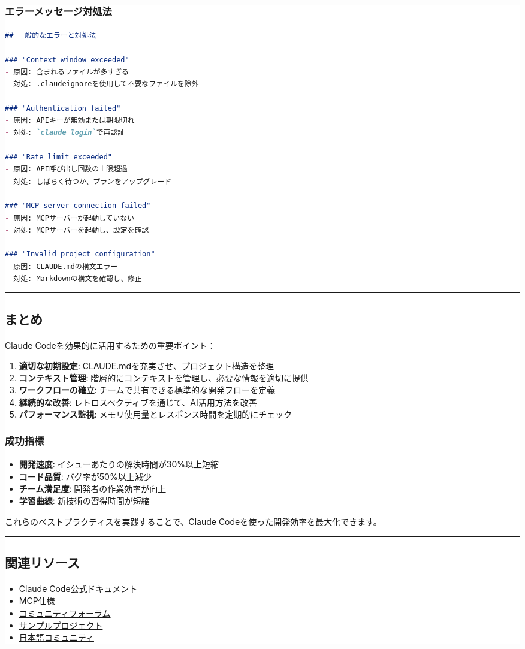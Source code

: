 ### エラーメッセージ対処法

```markdown
## 一般的なエラーと対処法

### "Context window exceeded"
- 原因: 含まれるファイルが多すぎる
- 対処: .claudeignoreを使用して不要なファイルを除外

### "Authentication failed"
- 原因: APIキーが無効または期限切れ
- 対処: `claude login`で再認証

### "Rate limit exceeded"
- 原因: API呼び出し回数の上限超過
- 対処: しばらく待つか、プランをアップグレード

### "MCP server connection failed"
- 原因: MCPサーバーが起動していない
- 対処: MCPサーバーを起動し、設定を確認

### "Invalid project configuration"
- 原因: CLAUDE.mdの構文エラー
- 対処: Markdownの構文を確認し、修正
```

---

## まとめ

Claude Codeを効果的に活用するための重要ポイント：

1. **適切な初期設定**: CLAUDE.mdを充実させ、プロジェクト構造を整理
2. **コンテキスト管理**: 階層的にコンテキストを管理し、必要な情報を適切に提供
3. **ワークフローの確立**: チームで共有できる標準的な開発フローを定義
4. **継続的な改善**: レトロスペクティブを通じて、AI活用方法を改善
5. **パフォーマンス監視**: メモリ使用量とレスポンス時間を定期的にチェック

### 成功指標

- **開発速度**: イシューあたりの解決時間が30%以上短縮
- **コード品質**: バグ率が50%以上減少
- **チーム満足度**: 開発者の作業効率が向上
- **学習曲線**: 新技術の習得時間が短縮

これらのベストプラクティスを実践することで、Claude Codeを使った開発効率を最大化できます。

---

## 関連リソース

- [Claude Code公式ドキュメント](https://docs.anthropic.com/claude-code)
- [MCP仕様](https://github.com/anthropics/mcp)
- [コミュニティフォーラム](https://community.anthropic.com)
- [サンプルプロジェクト](https://github.com/anthropics/claude-code-examples)
- [日本語コミュニティ](https://claude-code-jp.slack.com)

